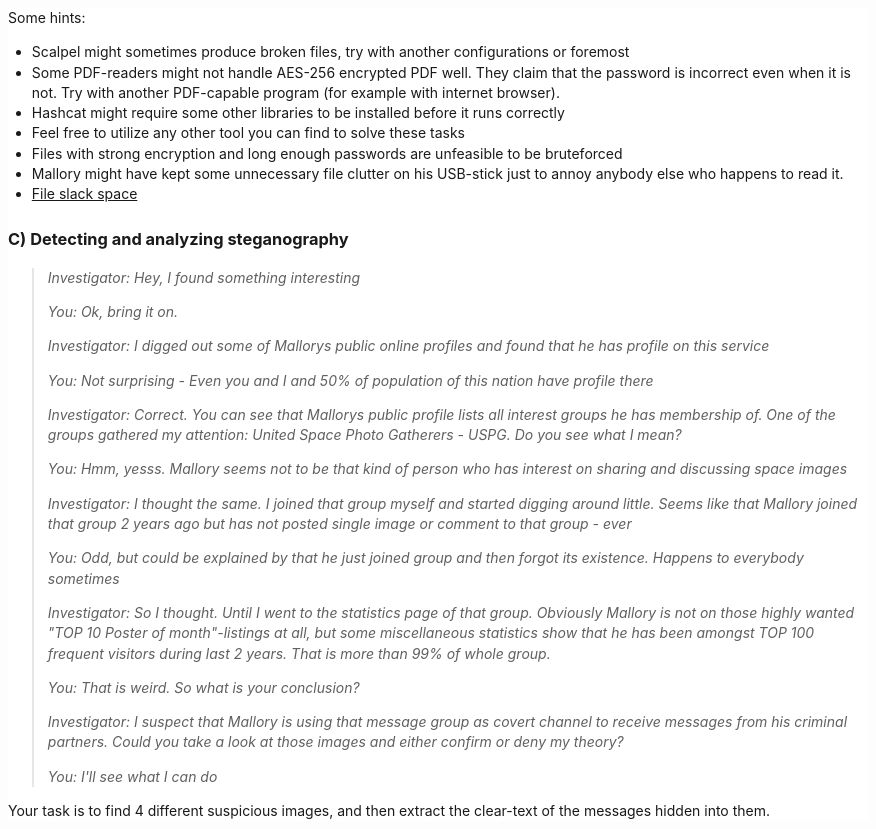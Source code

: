 Some hints:
* Scalpel might sometimes produce broken files, try with another configurations or foremost
* Some PDF-readers might not handle AES-256 encrypted PDF well. They claim that the password is incorrect even when it is not. Try with another PDF-capable program (for example with internet browser).
* Hashcat might require some other libraries to be installed before it runs correctly
* Feel free to utilize any other tool you can find to solve these tasks
* Files with strong encryption and long enough passwords are unfeasible to be bruteforced
* Mallory might have kept some unnecessary file clutter on his USB-stick just to annoy anybody else who happens to read it.
* [File slack space](https://www.google.com/search?q=file+slack+space)


### C) Detecting and analyzing steganography

> *Investigator: Hey, I found something interesting*
> 
> *You: Ok, bring it on.*
> 
> *Investigator: I digged out some of Mallorys public online profiles and found that he has profile on this service*
> 
> *You: Not surprising - Even you and I and 50% of population of this nation have profile there*
> 
> *Investigator: Correct. You can see that Mallorys public profile lists all interest groups he has membership of. One of the groups gathered my attention: United Space Photo Gatherers - USPG. Do you see what I mean?*
> 
> *You: Hmm, yesss. Mallory seems not to be that kind of person who has interest on sharing and discussing space images*
> 
> *Investigator: I thought the same. I joined that group myself and started digging around little. Seems like that Mallory joined that group 2 years ago but has not posted single image or comment to that group - ever*
> 
> *You: Odd, but could be explained by that he just joined group and then forgot its existence. Happens to everybody sometimes*
> 
> *Investigator: So I thought. Until I went to the statistics page of that group. Obviously Mallory is not on those highly wanted "TOP 10 Poster of month"-listings at all, but some miscellaneous statistics show that he has been amongst TOP 100 frequent visitors during last 2 years. That is more than 99% of whole group.*
> 
> *You: That is weird. So what is your conclusion?*
> 
> *Investigator: I suspect that Mallory is using that message group as covert channel to receive messages from his criminal partners. Could you take a look at those images and either confirm or deny my theory?*
> 
> *You: I'll see what I can do*

Your task is to find 4 different suspicious images, and then extract the clear-text of the messages hidden into them. 
